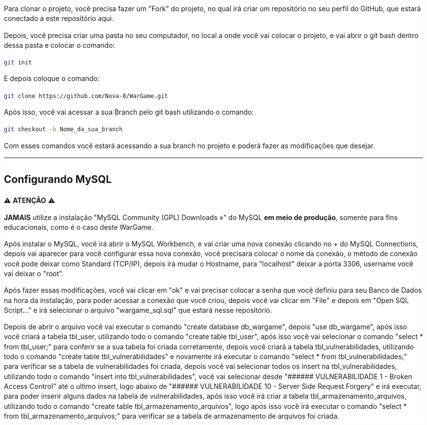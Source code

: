 Para clonar o projeto, você precisa fazer um "Fork" do projeto, no qual irá criar um repositório no seu perfil do GitHub, que estará conectado a este repositório aqui.

Depois, você precisa criar uma pasta no seu computador, no local a onde você vai colocar o projeto, e vai abrir o git bash dentro dessa pasta e colocar o comando:

```bash
git init
```

E depois coloque o comando:

```bash
git clone https://github.com/Nova-8/WarGame.git
```

Após isso, você vai acessar a sua Branch pelo git bash utilizando o comando:

```bash
git checkout -b Nome_da_sua_branch
```

Com esses comandos você estará acessando a sua branch no projeto e poderá fazer as modificações que desejar.

---

## Configurando MySQL

⚠️ **ATENÇÃO** ⚠️

**JAMAIS** utilize a instalação "MySQL Community (GPL) Downloads »" do MySQL **em meio de produção**, somente para fins educacionais, como é o caso deste WarGame.

Após instalar o MySQL, você irá abrir o MySQL Workbench, e vai criar uma nova conexão clicando no + do MySQL Connections, depois vai aparecer para você configurar essa nova conexão, você precisara colocar o nome da conexão, o método de conexão você pode deixar como Standard (TCP/IP), depois irá mudar o Hostname, para "localhost" deixar a porta 3306, username você vai deixar o "root".

Após fazer essas modificações, você vai clicar em "ok" e vai precisar colocar a senha que você definiu para seu Banco de Dados na hora da instalação, para poder acessar a conexão que você criou, depois você vai clicar em "File" e depois em "Open SQL Script..." e irá selecionar o arquivo "wargame_sql.sql" que estará nesse repositório.

Depois de abrir o arquivo você vai executar o comando "create database db_wargame", depois "use db_wargame", após isso você criará a tabela tbl_user, utilizando todo o comando "create table tbl_user", após isso você vai selecionar o comando "select * from tbl_user;" para conferir se a sua tabela foi criada corretamente, depois você criará a tabela tbl_vulnerabilidades, utilizando todo o comando "create table tbl_vulnerabilidades" e novamente irá executar o comando "select * from tbl_vulnerabilidades;" para verificar se a tabela de vulnerabilidades foi criada, depois você vai selecionar todos os insert na tbl_vulnerabilidades, utilizando todo o comando "insert into tbl_vulnerabilidades", você vai selecionar desde "###### VULNERABILIDADE 1 - Broken Access Control" até o ultimo insert, logo abaixo de "###### VULNERABILIDADE 10 - Server Side Request Forgery" e irá executar, para poder inserir alguns dados na tabela de vulnerabilidades, após isso você irá criar a tabela tbl_armazenamento_arquivos, utilizando todo o comando "create table tbl_armazenamento_arquivos", logo após isso você irá executar o comando "select * from tbl_armazenamento_arquivos;" para verificar se a tabela de armazenamento de arquivos foi criada.
